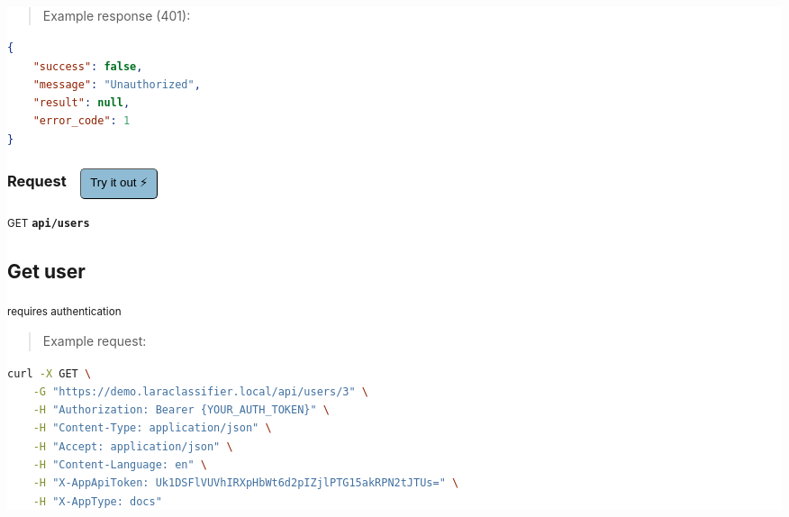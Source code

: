 
> Example response (401):

```json
{
    "success": false,
    "message": "Unauthorized",
    "result": null,
    "error_code": 1
}
```
<div id="execution-results-GETapi-users" hidden>
    <blockquote>Received response<span id="execution-response-status-GETapi-users"></span>:</blockquote>
    <pre class="json"><code id="execution-response-content-GETapi-users"></code></pre>
</div>
<div id="execution-error-GETapi-users" hidden>
    <blockquote>Request failed with error:</blockquote>
    <pre><code id="execution-error-message-GETapi-users"></code></pre>
</div>
<form id="form-GETapi-users" data-method="GET" data-path="api/users" data-authed="0" data-hasfiles="0" data-headers='{"Content-Type":"application\/json","Accept":"application\/json","Content-Language":"en","X-AppApiToken":"Uk1DSFlVUVhIRXpHbWt6d2pIZjlPTG15akRPN2tJTUs=","X-AppType":"docs"}' onsubmit="event.preventDefault(); executeTryOut('GETapi-users', this);">
<h3>
    Request&nbsp;&nbsp;&nbsp;
        <button type="button" style="background-color: #8fbcd4; padding: 5px 10px; border-radius: 5px; border-width: thin;" id="btn-tryout-GETapi-users" onclick="tryItOut('GETapi-users');">Try it out ⚡</button>
    <button type="button" style="background-color: #c97a7e; padding: 5px 10px; border-radius: 5px; border-width: thin;" id="btn-canceltryout-GETapi-users" onclick="cancelTryOut('GETapi-users');" hidden>Cancel</button>&nbsp;&nbsp;
    <button type="submit" style="background-color: #6ac174; padding: 5px 10px; border-radius: 5px; border-width: thin;" id="btn-executetryout-GETapi-users" hidden>Send Request 💥</button>
    </h3>
<p>
<small class="badge badge-green">GET</small>
 <b><code>api/users</code></b>
</p>
</form>


## Get user

<small class="badge badge-darkred">requires authentication</small>



> Example request:

```bash
curl -X GET \
    -G "https://demo.laraclassifier.local/api/users/3" \
    -H "Authorization: Bearer {YOUR_AUTH_TOKEN}" \
    -H "Content-Type: application/json" \
    -H "Accept: application/json" \
    -H "Content-Language: en" \
    -H "X-AppApiToken: Uk1DSFlVUVhIRXpHbWt6d2pIZjlPTG15akRPN2tJTUs=" \
    -H "X-AppType: docs"
```
